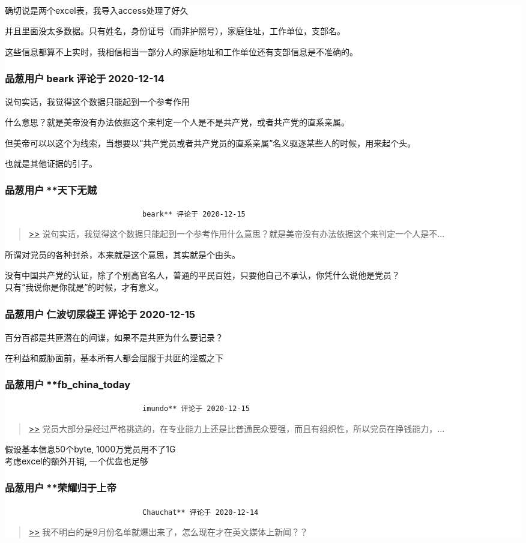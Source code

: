   
  
确切说是两个excel表，我导入access处理了好久  
  
并且里面没太多数据。只有姓名，身份证号（而非护照号），家庭住址，工作单位，支部名。  
  
这些信息都算不上实时，我相信相当一部分人的家庭地址和工作单位还有支部信息是不准确的。
        


            
### 品葱用户 **beark** 评论于 2020-12-14
        
说句实话，我觉得这个数据只能起到一个参考作用  
  
什么意思？就是美帝没有办法依据这个来判定一个人是不是共产党，或者共产党的直系亲属。  
  
但美帝可以以这个为线索，当想要以“共产党员或者共产党员的直系亲属”名义驱逐某些人的时候，用来起个头。  
  
也就是其他证据的引子。
        


            
### 品葱用户 **天下无贼				
									beark** 评论于 2020-12-15
        
> [\>>]( "/video/item_id-33327#") 说句实话，我觉得这个数据只能起到一个参考作用什么意思？就是美帝没有办法依据这个来判定一个人是不...

  
  
所谓对党员的各种封杀，本来就是这个意思，其实就是个由头。  
  
没有中国共产党的认证，除了个别高官名人，普通的平民百姓，只要他自己不承认，你凭什么说他是党员？  
只有“我说你是你就是”的时候，才有意义。
        


            
### 品葱用户 **仁波切尿袋王** 评论于 2020-12-15
        
百分百都是共匪潜在的间谍，如果不是共匪为什么要记录？  
  
在利益和威胁面前，基本所有人都会屈服于共匪的淫威之下
        


            
### 品葱用户 **fb_china_today				
									imundo** 评论于 2020-12-15
        
> [\>>]( "/video/item_id-33323#") 党员大部分是经过严格挑选的，在专业能力上还是比普通民众要强，而且有组织性，所以党员在挣钱能力，...

  
  
假设基本信息50个byte, 1000万党员用不了1G  
考虑excel的额外开销, 一个优盘也足够
        


            
### 品葱用户 **荣耀归于上帝				
									Chauchat** 评论于 2020-12-14
        
> [\>>]( "/video/item_id-33319#") 我不明白的是9月份名单就爆出来了，怎么现在才在英文媒体上新闻？？
